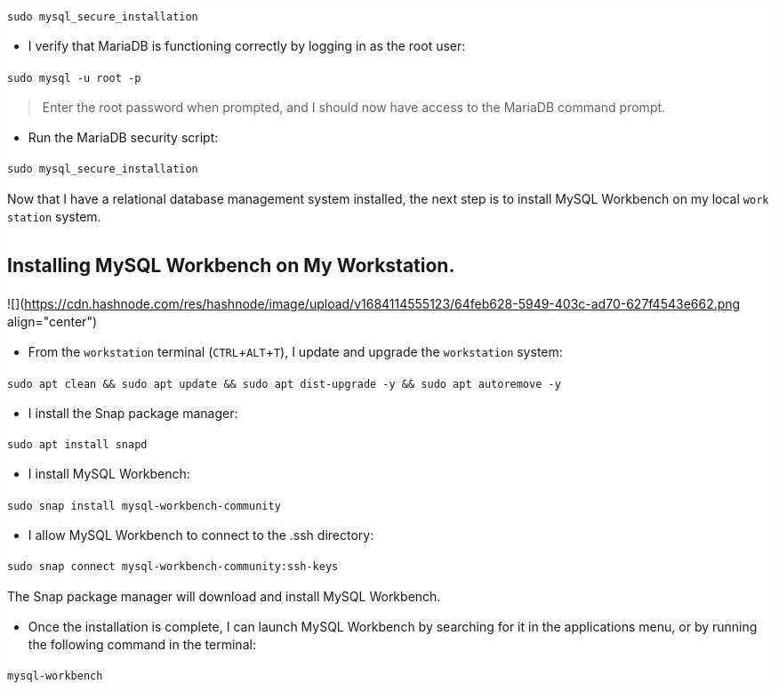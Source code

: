 ```plaintext
sudo mysql_secure_installation
```

* I verify that MariaDB is functioning correctly by logging in as the root user:
    

```plaintext
sudo mysql -u root -p
```

> Enter the root password when prompted, and I should now have access to the MariaDB command prompt.

* Run the MariaDB security script:
    

```plaintext
sudo mysql_secure_installation
```

Now that I have a relational database management system installed, the next step is to install MySQL Workbench on my local `workstation` system.

## Installing MySQL Workbench on My Workstation.

![](https://cdn.hashnode.com/res/hashnode/image/upload/v1684114555123/64feb628-5949-403c-ad70-627f4543e662.png align="center")

* From the `workstation` terminal (`CTRL`+`ALT`+`T`), I update and upgrade the `workstation` system:
    

```plaintext
sudo apt clean && sudo apt update && sudo apt dist-upgrade -y && sudo apt autoremove -y
```

* I install the Snap package manager:
    

```plaintext
sudo apt install snapd
```

* I install MySQL Workbench:
    

```plaintext
sudo snap install mysql-workbench-community
```

* I allow MySQL Workbench to connect to the .ssh directory:
    

```plaintext
sudo snap connect mysql-workbench-community:ssh-keys
```

The Snap package manager will download and install MySQL Workbench.

* Once the installation is complete, I can launch MySQL Workbench by searching for it in the applications menu, or by running the following command in the terminal:
    

```plaintext
mysql-workbench
```
